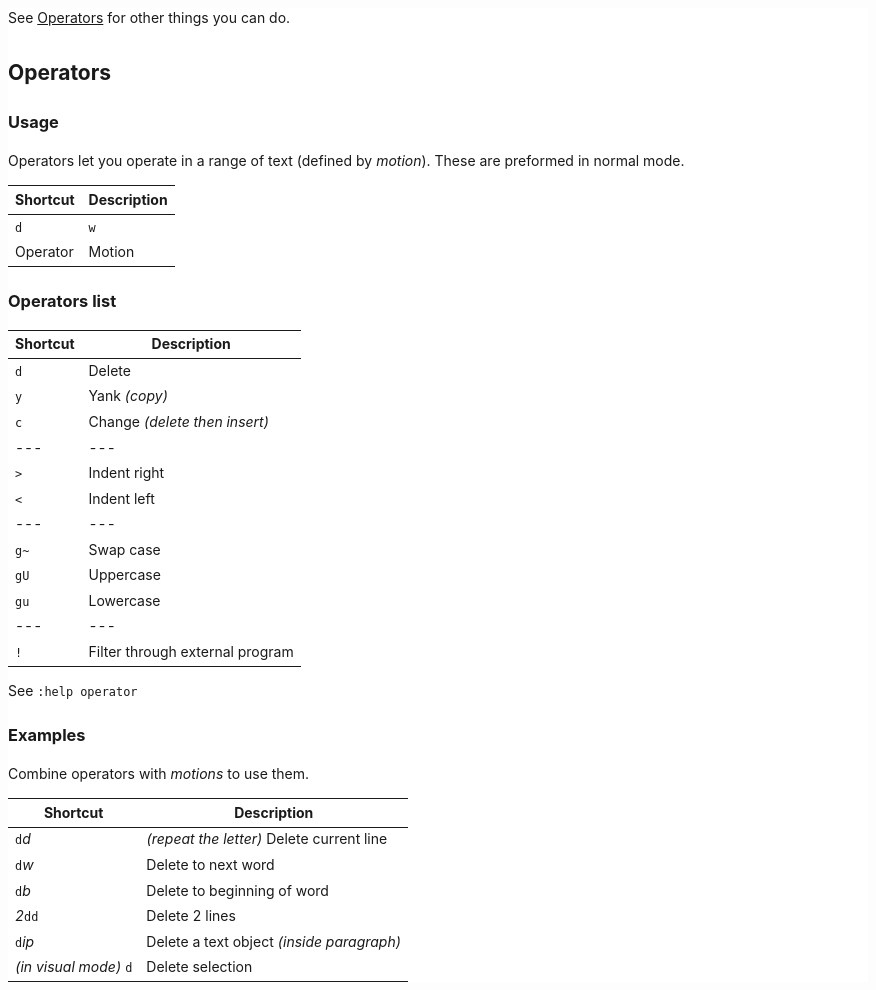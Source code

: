 

See [Operators](#operators) for other things you can do.

## Operators



### Usage



Operators let you operate in a range of text (defined by _motion_). These are preformed in normal mode.



| Shortcut | Description |
| -------- | ----------- |
| `d`      | `w`         |
| Operator | Motion      |



### Operators list

| Shortcut | Description                     |
| -------- | ------------------------------- |
| `d`      | Delete                          |
| `y`      | Yank _(copy)_                   |
| `c`      | Change _(delete then insert)_   |
| ---      | ---                             |
| `>`      | Indent right                    |
| `<`      | Indent left                     |
| ---      | ---                             |
| `g~`     | Swap case                       |
| `gU`     | Uppercase                       |
| `gu`     | Lowercase                       |
| ---      | ---                             |
| `!`      | Filter through external program |



See `:help operator`

### Examples

Combine operators with _motions_ to use them.



| Shortcut               | Description                               |
| ---------------------- | ----------------------------------------- |
| `d`_d_                 | _(repeat the letter)_ Delete current line |
| `d`_w_                 | Delete to next word                       |
| `d`_b_                 | Delete to beginning of word               |
| _2_`dd`                | Delete 2 lines                            |
| `d`_ip_                | Delete a text object _(inside paragraph)_ |
| _(in visual mode)_ `d` | Delete selection                          |
